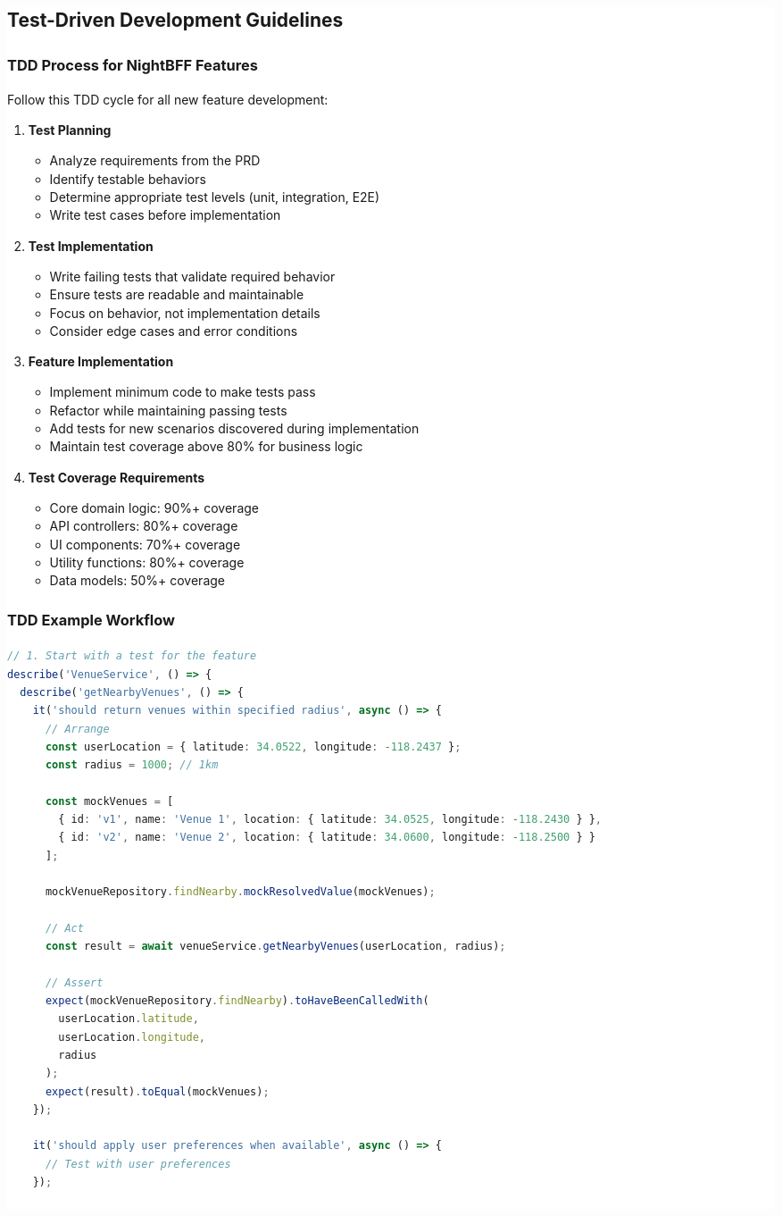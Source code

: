 ## Test-Driven Development Guidelines

### TDD Process for NightBFF Features

Follow this TDD cycle for all new feature development:

1. **Test Planning**
   - Analyze requirements from the PRD
   - Identify testable behaviors
   - Determine appropriate test levels (unit, integration, E2E)
   - Write test cases before implementation

2. **Test Implementation**
   - Write failing tests that validate required behavior
   - Ensure tests are readable and maintainable
   - Focus on behavior, not implementation details
   - Consider edge cases and error conditions

3. **Feature Implementation**
   - Implement minimum code to make tests pass
   - Refactor while maintaining passing tests
   - Add tests for new scenarios discovered during implementation
   - Maintain test coverage above 80% for business logic

4. **Test Coverage Requirements**
   - Core domain logic: 90%+ coverage
   - API controllers: 80%+ coverage
   - UI components: 70%+ coverage
   - Utility functions: 80%+ coverage
   - Data models: 50%+ coverage

### TDD Example Workflow

```typescript
// 1. Start with a test for the feature
describe('VenueService', () => {
  describe('getNearbyVenues', () => {
    it('should return venues within specified radius', async () => {
      // Arrange
      const userLocation = { latitude: 34.0522, longitude: -118.2437 };
      const radius = 1000; // 1km
      
      const mockVenues = [
        { id: 'v1', name: 'Venue 1', location: { latitude: 34.0525, longitude: -118.2430 } },
        { id: 'v2', name: 'Venue 2', location: { latitude: 34.0600, longitude: -118.2500 } }
      ];
      
      mockVenueRepository.findNearby.mockResolvedValue(mockVenues);
      
      // Act
      const result = await venueService.getNearbyVenues(userLocation, radius);
      
      // Assert
      expect(mockVenueRepository.findNearby).toHaveBeenCalledWith(
        userLocation.latitude,
        userLocation.longitude,
        radius
      );
      expect(result).toEqual(mockVenues);
    });
    
    it('should apply user preferences when available', async () => {
      // Test with user preferences
    });
    
```
